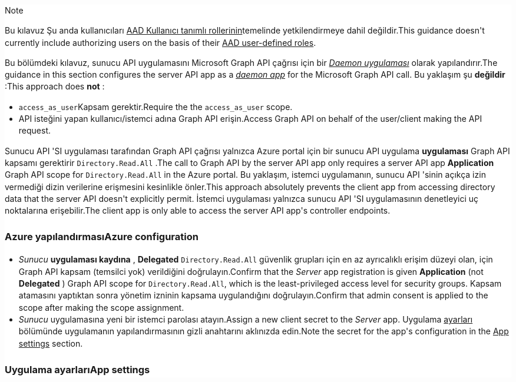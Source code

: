 > [!NOTE]
> <span data-ttu-id="c8abe-189">Bu kılavuz Şu anda kullanıcıları [AAD Kullanıcı tanımlı rollerinin](#user-defined-roles)temelinde yetkilendirmeye dahil değildir.</span><span class="sxs-lookup"><span data-stu-id="c8abe-189">This guidance doesn't currently include authorizing users on the basis of their [AAD user-defined roles](#user-defined-roles).</span></span>

<span data-ttu-id="c8abe-190">Bu bölümdeki kılavuz, sunucu API uygulamasını Microsoft Graph API çağrısı için bir [*Daemon uygulaması*](/azure/active-directory/develop/scenario-daemon-overview) olarak yapılandırır.</span><span class="sxs-lookup"><span data-stu-id="c8abe-190">The guidance in this section configures the server API app as a [*daemon app*](/azure/active-directory/develop/scenario-daemon-overview) for the Microsoft Graph API call.</span></span> <span data-ttu-id="c8abe-191">Bu yaklaşım şu **değildir** :</span><span class="sxs-lookup"><span data-stu-id="c8abe-191">This approach does **not** :</span></span>

* <span data-ttu-id="c8abe-192">`access_as_user`Kapsam gerektir.</span><span class="sxs-lookup"><span data-stu-id="c8abe-192">Require the the `access_as_user` scope.</span></span>
* <span data-ttu-id="c8abe-193">API isteğini yapan kullanıcı/istemci adına Graph API erişin.</span><span class="sxs-lookup"><span data-stu-id="c8abe-193">Access Graph API on behalf of the user/client making the API request.</span></span>

<span data-ttu-id="c8abe-194">Sunucu API 'SI uygulaması tarafından Graph API çağrısı yalnızca Azure portal için bir sunucu API uygulama **uygulaması** Graph API kapsamı gerektirir `Directory.Read.All` .</span><span class="sxs-lookup"><span data-stu-id="c8abe-194">The call to Graph API by the server API app only requires a server API app **Application** Graph API scope for `Directory.Read.All` in the Azure portal.</span></span> <span data-ttu-id="c8abe-195">Bu yaklaşım, istemci uygulamanın, sunucu API 'sinin açıkça izin vermediği dizin verilerine erişmesini kesinlikle önler.</span><span class="sxs-lookup"><span data-stu-id="c8abe-195">This approach absolutely prevents the client app from accessing directory data that the server API doesn't explicitly permit.</span></span> <span data-ttu-id="c8abe-196">İstemci uygulaması yalnızca sunucu API 'SI uygulamasının denetleyici uç noktalarına erişebilir.</span><span class="sxs-lookup"><span data-stu-id="c8abe-196">The client app is only able to access the server API app's controller endpoints.</span></span>

### <a name="azure-configuration"></a><span data-ttu-id="c8abe-197">Azure yapılandırması</span><span class="sxs-lookup"><span data-stu-id="c8abe-197">Azure configuration</span></span>

* <span data-ttu-id="c8abe-198">*Sunucu* **uygulaması kaydına** , **Delegated** `Directory.Read.All` güvenlik grupları için en az ayrıcalıklı erişim düzeyi olan, için Graph API kapsam (temsilci yok) verildiğini doğrulayın.</span><span class="sxs-lookup"><span data-stu-id="c8abe-198">Confirm that the *Server* app registration is given **Application** (not **Delegated** ) Graph API scope for `Directory.Read.All`, which is the least-privileged access level for security groups.</span></span> <span data-ttu-id="c8abe-199">Kapsam atamasını yaptıktan sonra yönetim izninin kapsama uygulandığını doğrulayın.</span><span class="sxs-lookup"><span data-stu-id="c8abe-199">Confirm that admin consent is applied to the scope after making the scope assignment.</span></span>
* <span data-ttu-id="c8abe-200">*Sunucu* uygulamasına yeni bir istemci parolası atayın.</span><span class="sxs-lookup"><span data-stu-id="c8abe-200">Assign a new client secret to the *Server* app.</span></span> <span data-ttu-id="c8abe-201">Uygulama [ayarları](#app-settings) bölümünde uygulamanın yapılandırmasının gizli anahtarını aklınızda edin.</span><span class="sxs-lookup"><span data-stu-id="c8abe-201">Note the secret for the app's configuration in the [App settings](#app-settings) section.</span></span>

### <a name="app-settings"></a><span data-ttu-id="c8abe-202">Uygulama ayarları</span><span class="sxs-lookup"><span data-stu-id="c8abe-202">App settings</span></span>
